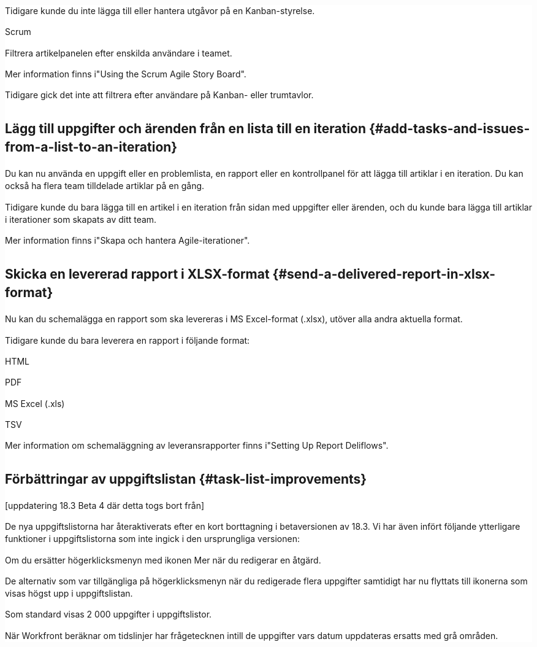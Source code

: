 Tidigare kunde du inte lägga till eller hantera utgåvor på en Kanban-styrelse.

Scrum

Filtrera artikelpanelen efter enskilda användare i teamet.

Mer information finns i&quot;Using the Scrum Agile Story Board&quot;.

Tidigare gick det inte att filtrera efter användare på Kanban- eller trumtavlor.

## Lägg till uppgifter och ärenden från en lista till en iteration {#add-tasks-and-issues-from-a-list-to-an-iteration}

Du kan nu använda en uppgift eller en problemlista, en rapport eller en kontrollpanel för att lägga till artiklar i en iteration. Du kan också ha flera team tilldelade artiklar på en gång.

Tidigare kunde du bara lägga till en artikel i en iteration från sidan med uppgifter eller ärenden, och du kunde bara lägga till artiklar i iterationer som skapats av ditt team.

Mer information finns i&quot;Skapa och hantera Agile-iterationer&quot;.

## Skicka en levererad rapport i XLSX-format {#send-a-delivered-report-in-xlsx-format}

Nu kan du schemalägga en rapport som ska levereras i MS Excel-format (.xlsx), utöver alla andra aktuella format.

Tidigare kunde du bara leverera en rapport i följande format:

HTML

PDF

MS Excel (.xls)

TSV

Mer information om schemaläggning av leveransrapporter finns i&quot;Setting Up Report Deliflows&quot;.

## Förbättringar av uppgiftslistan {#task-list-improvements}

[uppdatering 18.3 Beta 4 där detta togs bort från]

De nya uppgiftslistorna har återaktiverats efter en kort borttagning i betaversionen av 18.3. Vi har även infört följande ytterligare funktioner i uppgiftslistorna som inte ingick i den ursprungliga versionen:

Om du ersätter högerklicksmenyn med ikonen Mer när du redigerar en åtgärd.

De alternativ som var tillgängliga på högerklicksmenyn när du redigerade flera uppgifter samtidigt har nu flyttats till ikonerna som visas högst upp i uppgiftslistan.

Som standard visas 2 000 uppgifter i uppgiftslistor.

När Workfront beräknar om tidslinjer har frågetecknen intill de uppgifter vars datum uppdateras ersatts med grå områden.

